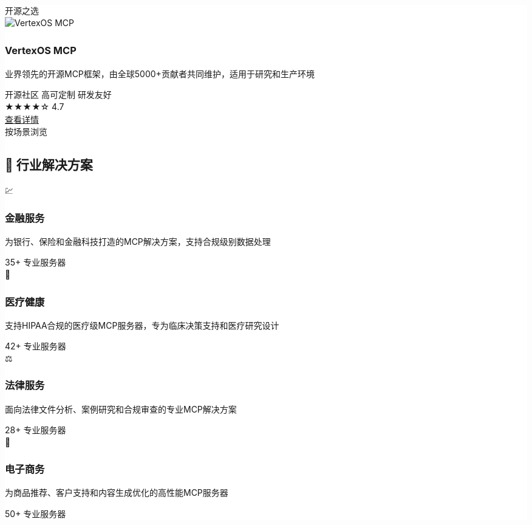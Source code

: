   <div class="premium-card">
    <div class="card-badge opensource">开源之选</div>
    <img src="/img/chapter_mcp_servers/vertex-os.webp" alt="VertexOS MCP" class="premium-image">
    <div class="premium-content">
      <h3>VertexOS MCP</h3>
      <p class="premium-desc">业界领先的开源MCP框架，由全球5000+贡献者共同维护，适用于研究和生产环境</p>
      <div class="tech-tags">
        <span class="tag">开源社区</span>
        <span class="tag">高可定制</span>
        <span class="tag">研发友好</span>
      </div>
      <div class="premium-footer">
        <div class="rating">
          <span class="stars">★★★★☆</span>
          <span class="score">4.7</span>
        </div>
        <a href="/zh/chapter_mcp_servers/server-00003" class="premium-btn">查看详情</a>
      </div>
    </div>
  </div>
</div>

<div class="section-divider">
  <span>按场景浏览</span>
</div>

## 💼 行业解决方案

<div class="industry-solutions">
  <div class="solution-card" onclick="location.href='/zh/chapter_mcp_servers/industries/finance'">
    <div class="solution-icon">💹</div>
    <h3>金融服务</h3>
    <p>为银行、保险和金融科技打造的MCP解决方案，支持合规级别数据处理</p>
    <div class="solution-servers">35+ 专业服务器</div>
  </div>
  
  <div class="solution-card" onclick="location.href='/zh/chapter_mcp_servers/industries/healthcare'">
    <div class="solution-icon">🏥</div>
    <h3>医疗健康</h3>
    <p>支持HIPAA合规的医疗级MCP服务器，专为临床决策支持和医疗研究设计</p>
    <div class="solution-servers">42+ 专业服务器</div>
  </div>
  
  <div class="solution-card" onclick="location.href='/zh/chapter_mcp_servers/industries/legal'">
    <div class="solution-icon">⚖️</div>
    <h3>法律服务</h3>
    <p>面向法律文件分析、案例研究和合规审查的专业MCP解决方案</p>
    <div class="solution-servers">28+ 专业服务器</div>
  </div>
  
  <div class="solution-card" onclick="location.href='/zh/chapter_mcp_servers/industries/ecommerce'">
    <div class="solution-icon">🛒</div>
    <h3>电子商务</h3>
    <p>为商品推荐、客户支持和内容生成优化的高性能MCP服务器</p>
    <div class="solution-servers">50+ 专业服务器</div>
  </div>
  